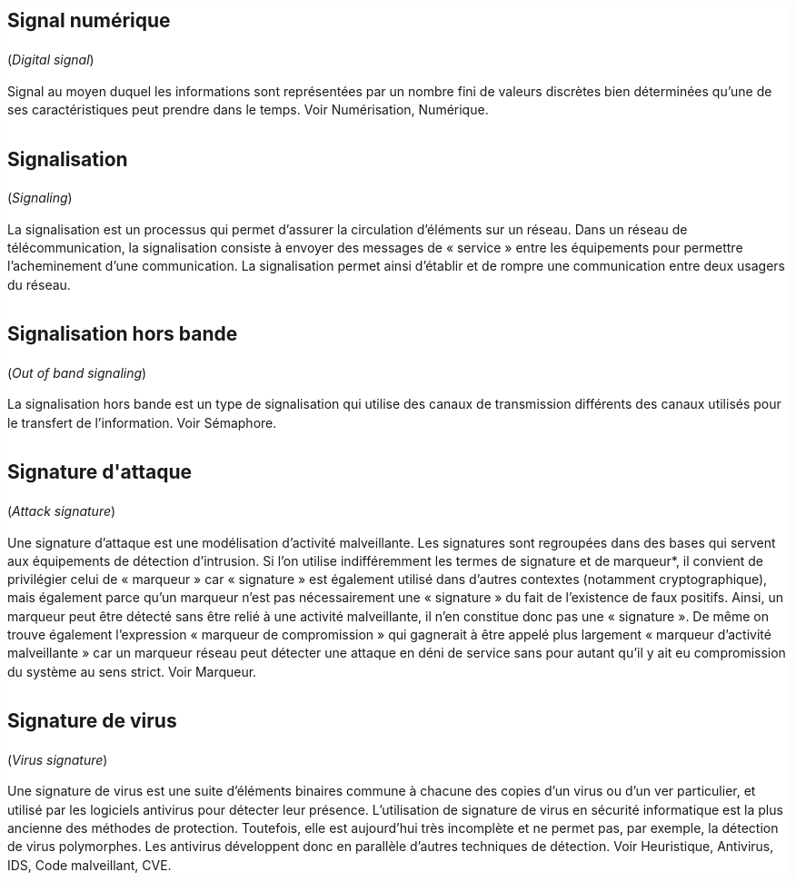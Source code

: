 ## Signal numérique
(*Digital signal*)

Signal au moyen duquel les informations sont représentées par un nombre fini de valeurs discrètes bien déterminées qu’une de ses caractéristiques peut prendre dans le temps.
Voir Numérisation, Numérique.

## Signalisation 
(*Signaling*)

La signalisation est un processus qui permet d’assurer la circulation d’éléments sur un réseau.
Dans un réseau de télécommunication, la signalisation consiste à envoyer des messages de « service » entre les équipements pour permettre l’acheminement d’une communication.
La signalisation permet ainsi d’établir et de rompre une communication entre deux usagers du réseau.

## Signalisation hors bande
(*Out of band signaling*)

La signalisation hors bande est un type de signalisation qui utilise des canaux de transmission différents des canaux utilisés pour le transfert de l’information. 
Voir Sémaphore.

## Signature d'attaque
(*Attack signature*)

Une signature d’attaque est une modélisation d’activité malveillante.
Les signatures sont regroupées dans des bases qui servent aux équipements de détection d’intrusion.
Si l’on utilise indifféremment les termes de signature et de marqueur*, il convient de privilégier celui de « marqueur » car « signature » est également utilisé dans d’autres contextes (notamment cryptographique), mais également parce qu’un marqueur n’est pas nécessairement une « signature » du fait de l’existence de faux positifs.
Ainsi, un marqueur peut être détecté sans être relié à une activité malveillante, il n’en constitue donc pas une « signature ».
De même on trouve également l’expression « marqueur de compromission » qui gagnerait à être appelé plus largement « marqueur d’activité malveillante » car un marqueur réseau peut détecter une attaque en déni de service sans pour autant qu’il y ait eu compromission du système au sens strict.
Voir Marqueur.

## Signature de virus
(*Virus signature*)

Une signature de virus est une suite d’éléments binaires commune à chacune des copies d’un virus ou d’un ver particulier, et utilisé par les logiciels antivirus pour détecter leur présence.
L’utilisation de signature de virus en sécurité informatique est la plus ancienne des méthodes de protection.
Toutefois, elle est aujourd’hui très incomplète et ne permet pas, par exemple, la détection de virus polymorphes.
Les antivirus développent donc en parallèle d’autres techniques de détection.
Voir Heuristique, Antivirus, IDS, Code malveillant, CVE.
